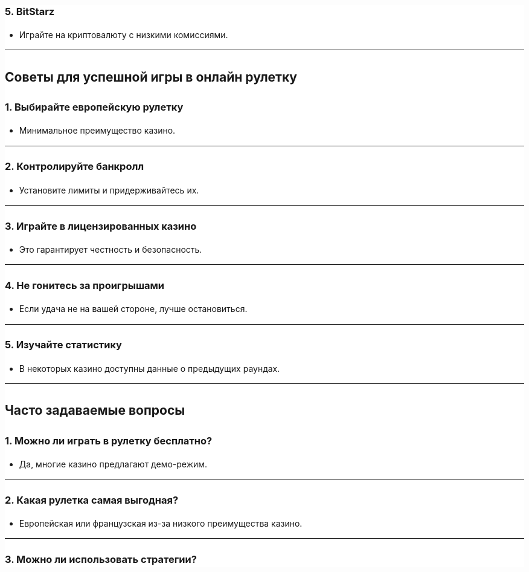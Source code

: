 ### 5. **BitStarz**

* Играйте на криптовалюту с низкими комиссиями.

***

## Советы для успешной игры в онлайн рулетку

### 1. **Выбирайте европейскую рулетку**

* Минимальное преимущество казино.

***

### 2. **Контролируйте банкролл**

* Установите лимиты и придерживайтесь их.

***

### 3. **Играйте в лицензированных казино**

* Это гарантирует честность и безопасность.

***

### 4. **Не гонитесь за проигрышами**

* Если удача не на вашей стороне, лучше остановиться.

***

### 5. **Изучайте статистику**

* В некоторых казино доступны данные о предыдущих раундах.

***

## Часто задаваемые вопросы

### 1. **Можно ли играть в рулетку бесплатно?**

* Да, многие казино предлагают демо-режим.

***

### 2. **Какая рулетка самая выгодная?**

* Европейская или французская из-за низкого преимущества казино.

***

### 3. **Можно ли использовать стратегии?**
